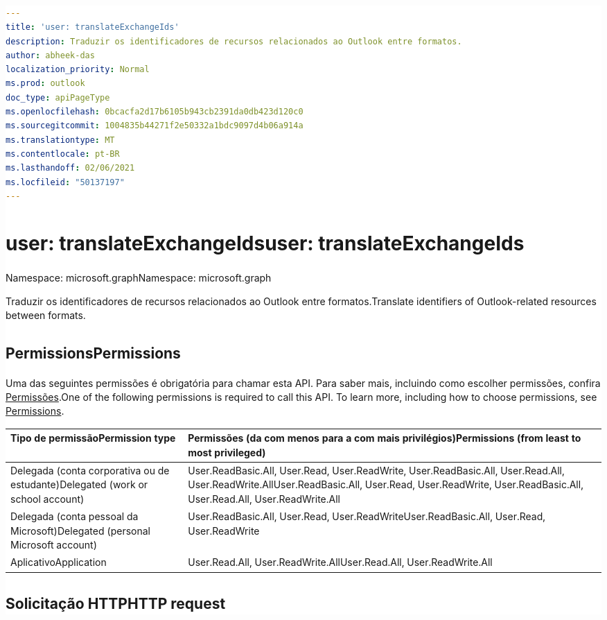 ```yaml
---
title: 'user: translateExchangeIds'
description: Traduzir os identificadores de recursos relacionados ao Outlook entre formatos.
author: abheek-das
localization_priority: Normal
ms.prod: outlook
doc_type: apiPageType
ms.openlocfilehash: 0bcacfa2d17b6105b943cb2391da0db423d120c0
ms.sourcegitcommit: 1004835b44271f2e50332a1bdc9097d4b06a914a
ms.translationtype: MT
ms.contentlocale: pt-BR
ms.lasthandoff: 02/06/2021
ms.locfileid: "50137197"
---
```

# <a name="user-translateexchangeids"></a><span data-ttu-id="df66b-103">user: translateExchangeIds</span><span class="sxs-lookup"><span data-stu-id="df66b-103">user: translateExchangeIds</span></span>

<span data-ttu-id="df66b-104">Namespace: microsoft.graph</span><span class="sxs-lookup"><span data-stu-id="df66b-104">Namespace: microsoft.graph</span></span>

<span data-ttu-id="df66b-105">Traduzir os identificadores de recursos relacionados ao Outlook entre formatos.</span><span class="sxs-lookup"><span data-stu-id="df66b-105">Translate identifiers of Outlook-related resources between formats.</span></span>

## <a name="permissions"></a><span data-ttu-id="df66b-106">Permissions</span><span class="sxs-lookup"><span data-stu-id="df66b-106">Permissions</span></span>

<span data-ttu-id="df66b-p101">Uma das seguintes permissões é obrigatória para chamar esta API. Para saber mais, incluindo como escolher permissões, confira [Permissões](/graph/permissions-reference).</span><span class="sxs-lookup"><span data-stu-id="df66b-p101">One of the following permissions is required to call this API. To learn more, including how to choose permissions, see [Permissions](/graph/permissions-reference).</span></span>

| <span data-ttu-id="df66b-109">Tipo de permissão</span><span class="sxs-lookup"><span data-stu-id="df66b-109">Permission type</span></span> | <span data-ttu-id="df66b-110">Permissões (da com menos para a com mais privilégios)</span><span class="sxs-lookup"><span data-stu-id="df66b-110">Permissions (from least to most privileged)</span></span> |
|:----------------|:--------------------------------------------|
| <span data-ttu-id="df66b-111">Delegada (conta corporativa ou de estudante)</span><span class="sxs-lookup"><span data-stu-id="df66b-111">Delegated (work or school account)</span></span> | <span data-ttu-id="df66b-112">User.ReadBasic.All, User.Read, User.ReadWrite, User.ReadBasic.All, User.Read.All, User.ReadWrite.All</span><span class="sxs-lookup"><span data-stu-id="df66b-112">User.ReadBasic.All, User.Read, User.ReadWrite, User.ReadBasic.All, User.Read.All, User.ReadWrite.All</span></span> |
| <span data-ttu-id="df66b-113">Delegada (conta pessoal da Microsoft)</span><span class="sxs-lookup"><span data-stu-id="df66b-113">Delegated (personal Microsoft account)</span></span> | <span data-ttu-id="df66b-114">User.ReadBasic.All, User.Read, User.ReadWrite</span><span class="sxs-lookup"><span data-stu-id="df66b-114">User.ReadBasic.All, User.Read, User.ReadWrite</span></span> |
| <span data-ttu-id="df66b-115">Aplicativo</span><span class="sxs-lookup"><span data-stu-id="df66b-115">Application</span></span> | <span data-ttu-id="df66b-116">User.Read.All, User.ReadWrite.All</span><span class="sxs-lookup"><span data-stu-id="df66b-116">User.Read.All, User.ReadWrite.All</span></span> |

## <a name="http-request"></a><span data-ttu-id="df66b-117">Solicitação HTTP</span><span class="sxs-lookup"><span data-stu-id="df66b-117">HTTP request</span></span>
